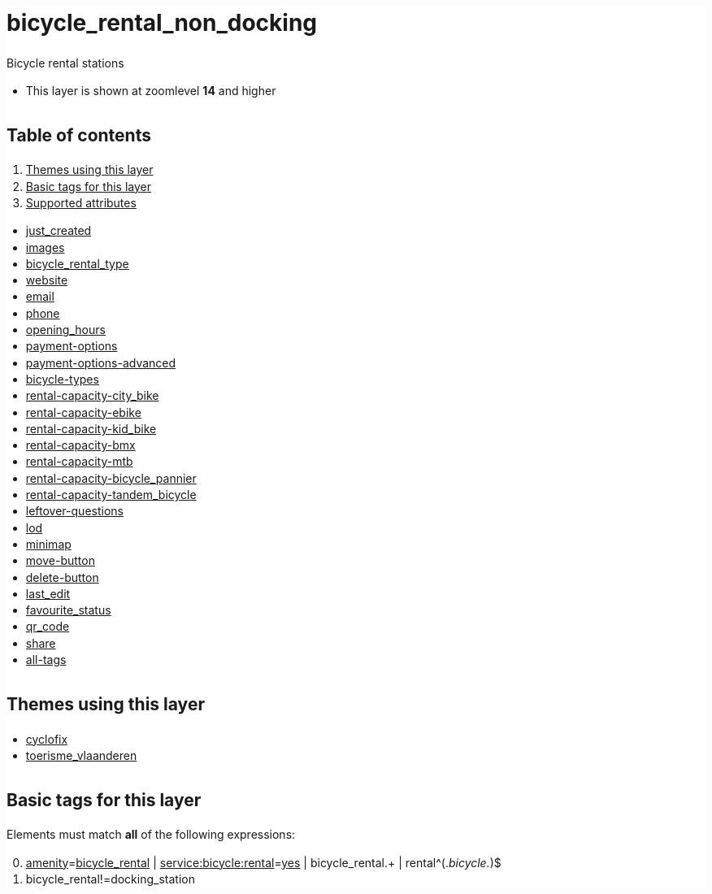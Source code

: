 [//]: # (WARNING: this file is automatically generated. Please find the sources at the bottom and edit those sources)

bicycle\_rental\_non\_docking
=============================

Bicycle rental stations

*   This layer is shown at zoomlevel **14** and higher

Table of contents
-----------------

1.  [Themes using this layer](#-themes-using-this-layer-)
2.  [Basic tags for this layer](#-basic-tags-for-this-layer-)
3.  [Supported attributes](#-supported-attributes-)

*   [just\_created](#just_created)
*   [images](#images)
*   [bicycle\_rental\_type](#bicycle_rental_type)
*   [website](#website)
*   [email](#email)
*   [phone](#phone)
*   [opening\_hours](#opening_hours)
*   [payment-options](#payment-options)
*   [payment-options-advanced](#payment-options-advanced)
*   [bicycle-types](#bicycle-types)
*   [rental-capacity-city\_bike](#rental-capacity-city_bike)
*   [rental-capacity-ebike](#rental-capacity-ebike)
*   [rental-capacity-kid\_bike](#rental-capacity-kid_bike)
*   [rental-capacity-bmx](#rental-capacity-bmx)
*   [rental-capacity-mtb](#rental-capacity-mtb)
*   [rental-capacity-bicycle\_pannier](#rental-capacity-bicycle_pannier)
*   [rental-capacity-tandem\_bicycle](#rental-capacity-tandem_bicycle)
*   [leftover-questions](#leftover-questions)
*   [lod](#lod)
*   [minimap](#minimap)
*   [move-button](#move-button)
*   [delete-button](#delete-button)
*   [last\_edit](#last_edit)
*   [favourite\_status](#favourite_status)
*   [qr\_code](#qr_code)
*   [share](#share)
*   [all-tags](#all-tags)

Themes using this layer
-----------------------

*   [cyclofix](https://mapcomplete.org/cyclofix)
*   [toerisme\_vlaanderen](https://mapcomplete.org/toerisme_vlaanderen)

Basic tags for this layer
-------------------------

Elements must match **all** of the following expressions:

0.  [amenity](https://wiki.openstreetmap.org/wiki/Key:amenity)\=[bicycle\_rental](https://wiki.openstreetmap.org/wiki/Tag:amenity%3Dbicycle_rental) | [service:bicycle:rental](https://wiki.openstreetmap.org/wiki/Key:service:bicycle:rental)\=[yes](https://wiki.openstreetmap.org/wiki/Tag:service:bicycle:rental%3Dyes) | bicycle\_rental.+ | rental^(._bicycle._)$
1.  bicycle\_rental!=docking\_station
